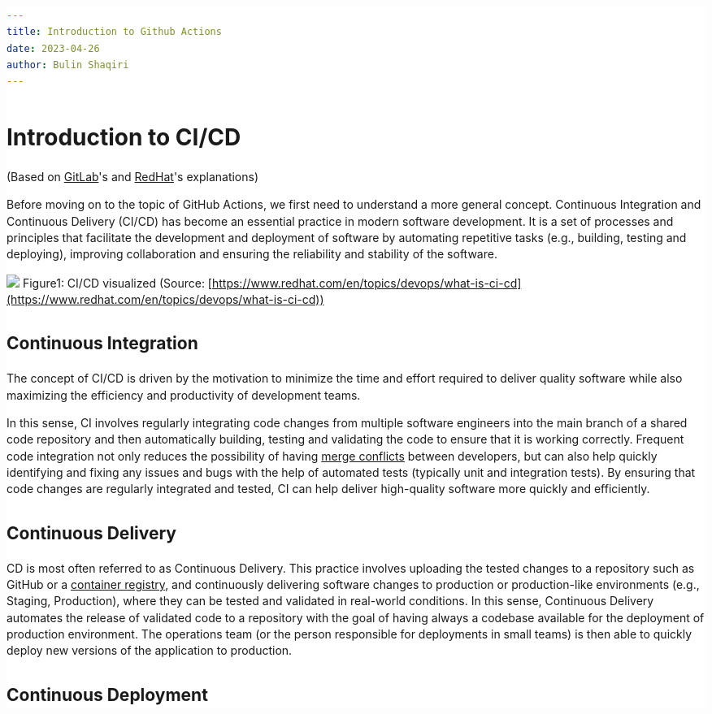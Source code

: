 ```yaml
---
title: Introduction to Github Actions
date: 2023-04-26
author: Bulin Shaqiri
---
```


# Introduction to CI/CD

(Based on [GitLab](https://about.gitlab.com/topics/ci-cd/)'s and [RedHat](https://www.redhat.com/en/topics/devops/what-is-ci-cd)'s explanations)

Before moving on to the topic of GitHub Actions, we first need to understand a more general concept. Continuous Integration and Continuous Delivery (CI/CD) has become an essential practice in modern software development. It is a set of processes and principles that facilitate the development and deployment of software by automating repetitive tasks (e.g., building, testing and deploying), improving collaboration and ensuring the reliability and stability of the software.

![](https://t4648007.p.clickup-attachments.com/t4648007/16e698a7-355f-4b3f-b95a-ff1a59465a15/image.png)
Figure1: CI/CD visualized (Source: [https://www.redhat.com/en/topics/devops/what-is-ci-cd](https://www.redhat.com/en/topics/devops/what-is-ci-cd))

## Continuous Integration

The concept of CI/CD is driven by the motivation to minimize the time and effort required to deliver quality software while also maximizing the efficiency and productivity of development teams.

In this sense, CI involves regularly integrating code changes from multiple software engineers into the main branch of a shared code repository and then automatically building, testing and validating the code to ensure that it is working correctly. Frequent code integration not only reduces the possibility of having [merge conflicts](https://docs.github.com/en/pull-requests/collaborating-with-pull-requests/addressing-merge-conflicts/about-merge-conflicts) between developers, but can also help quickly identifying and fixing any issues and bugs with the help of automated tests (typically unit and integration tests). By ensuring that code changes are regularly integrated and tested, CI can help deliver high-quality software more quickly and efficiently.

## Continuous Delivery

CD is most often referred to as Continuous Delivery. This practice involves uploading the tested changes to a repository such as GitHub or a [container registry](https://www.redhat.com/en/topics/cloud-native-apps/what-is-a-container-registry), and continuously delivering software changes to production or production-like environments (e.g., Staging, Production), where they can be tested and validated in real-world conditions. In this sense, Continuous Delivery automates the release of validated code to a repository with the goal of having always a codebase available for the deployment of production environment. The operations team (or the person responsible for deployments in small teams) is then able to quickly deploy new versions of the application to production.

## Continuous Deployment
